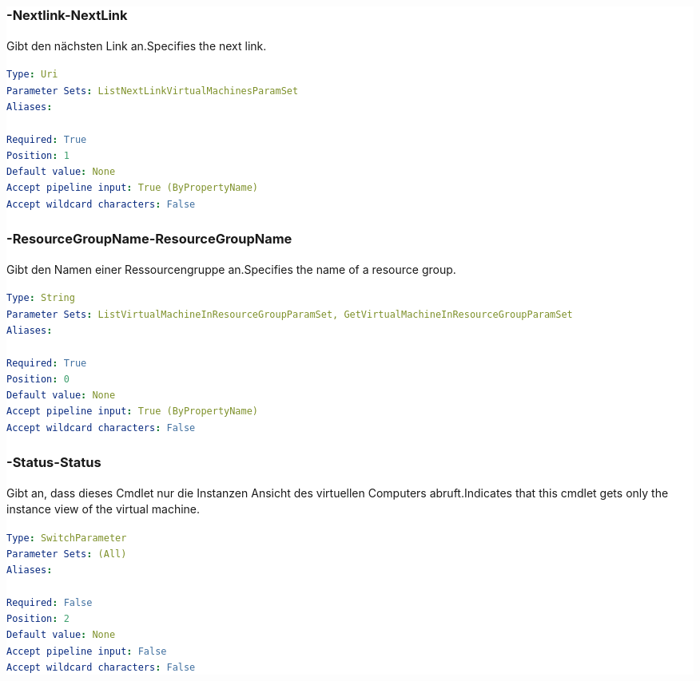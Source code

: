 ### <span data-ttu-id="76bff-135">-Nextlink</span><span class="sxs-lookup"><span data-stu-id="76bff-135">-NextLink</span></span>
<span data-ttu-id="76bff-136">Gibt den nächsten Link an.</span><span class="sxs-lookup"><span data-stu-id="76bff-136">Specifies the next link.</span></span>

```yaml
Type: Uri
Parameter Sets: ListNextLinkVirtualMachinesParamSet
Aliases: 

Required: True
Position: 1
Default value: None
Accept pipeline input: True (ByPropertyName)
Accept wildcard characters: False
```

### <span data-ttu-id="76bff-137">-ResourceGroupName</span><span class="sxs-lookup"><span data-stu-id="76bff-137">-ResourceGroupName</span></span>
<span data-ttu-id="76bff-138">Gibt den Namen einer Ressourcengruppe an.</span><span class="sxs-lookup"><span data-stu-id="76bff-138">Specifies the name of a resource group.</span></span>

```yaml
Type: String
Parameter Sets: ListVirtualMachineInResourceGroupParamSet, GetVirtualMachineInResourceGroupParamSet
Aliases: 

Required: True
Position: 0
Default value: None
Accept pipeline input: True (ByPropertyName)
Accept wildcard characters: False
```

### <span data-ttu-id="76bff-139">-Status</span><span class="sxs-lookup"><span data-stu-id="76bff-139">-Status</span></span>
<span data-ttu-id="76bff-140">Gibt an, dass dieses Cmdlet nur die Instanzen Ansicht des virtuellen Computers abruft.</span><span class="sxs-lookup"><span data-stu-id="76bff-140">Indicates that this cmdlet gets only the instance view of the virtual machine.</span></span>

```yaml
Type: SwitchParameter
Parameter Sets: (All)
Aliases: 

Required: False
Position: 2
Default value: None
Accept pipeline input: False
Accept wildcard characters: False
```
